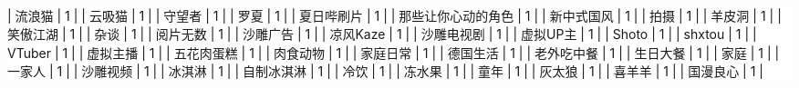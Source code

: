 | 流浪猫 | 1 |
| 云吸猫 | 1 |
| 守望者 | 1 |
| 罗夏 | 1 |
| 夏日哔刷片 | 1 |
| 那些让你心动的角色 | 1 |
| 新中式国风 | 1 |
| 拍摄 | 1 |
| 羊皮洞 | 1 |
| 笑傲江湖 | 1 |
| 杂谈 | 1 |
| 阅片无数 | 1 |
| 沙雕广告 | 1 |
| 凉风Kaze | 1 |
| 沙雕电视剧 | 1 |
| 虚拟UP主 | 1 |
| Shoto | 1 |
| shxtou | 1 |
| VTuber | 1 |
| 虚拟主播 | 1 |
| 五花肉蛋糕 | 1 |
| 肉食动物 | 1 |
| 家庭日常 | 1 |
| 德国生活 | 1 |
| 老外吃中餐 | 1 |
| 生日大餐 | 1 |
| 家庭 | 1 |
| 一家人 | 1 |
| 沙雕视频 | 1 |
| 冰淇淋 | 1 |
| 自制冰淇淋 | 1 |
| 冷饮 | 1 |
| 冻水果 | 1 |
| 童年 | 1 |
| 灰太狼 | 1 |
| 喜羊羊 | 1 |
| 国漫良心 | 1 |